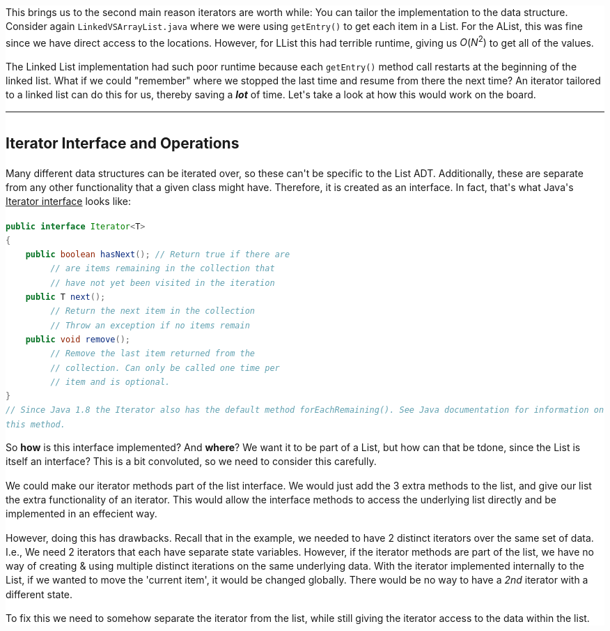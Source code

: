 


This brings us to the second main reason iterators are worth while: You can tailor the implementation to the data structure. Consider again `LinkedVSArrayList.java` where we were using `getEntry()` to get each item in a List. For the AList, this was fine since we have direct access to the locations. However, for LList this had terrible runtime, giving us $O(N^2)$ to get all of the values.

The Linked List implementation had such poor runtime because each `getEntry()` method call restarts at the beginning of the linked list. What if we could "remember" where we stopped the last time and resume from there the next time? An iterator tailored to a linked list can do this for us, thereby saving a **_lot_** of time. Let's take a look at how this would work on the board.




---
## Iterator Interface and Operations
Many different data structures can be iterated over, so these can't be specific to the List ADT. Additionally, these are separate from any other functionality that a given class might have. Therefore, it is created as an interface. In fact, that's what Java's [Iterator interface](http://docs.oracle.com/javase/7/docs/api/java/util/Iterator.html) looks like:
```Java
public interface Iterator<T>
{
	public boolean hasNext(); // Return true if there are
         // are items remaining in the collection that 
         // have not yet been visited in the iteration
	public T next();
         // Return the next item in the collection
         // Throw an exception if no items remain
	public void remove();
         // Remove the last item returned from the
         // collection. Can only be called one time per
         // item and is optional. 
}
// Since Java 1.8 the Iterator also has the default method forEachRemaining(). See Java documentation for information on this method.
```

So **how** is this interface implemented? And **where**? We want it to be part of a List, but how can that be tdone, since the List is itself an interface? This is a bit convoluted, so we need to consider this carefully.

We could make our iterator methods part of the list interface. We would just add the 3 extra methods to the list, and give our list the extra functionality of an iterator. This would allow the interface methods to access the underlying list directly and be implemented in an effecient way.

However, doing this has drawbacks. Recall that in the example, we needed to have 2 distinct iterators over the same set of data. I.e., We need 2 iterators that each have separate state variables. However, if the iterator methods are part of the list, we have no way of creating & using multiple distinct iterations on the same underlying data. With the iterator implemented internally to the List, if we wanted to move the 'current item', it would be changed globally. There would be no way to have a *2nd* iterator with a different state.

To fix this we need to somehow separate the iterator from the list, while still giving the iterator access to the data within the list.
